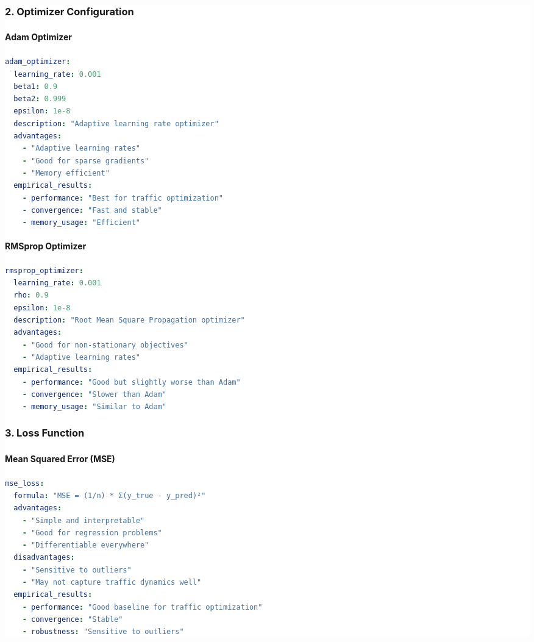### 2. Optimizer Configuration

#### Adam Optimizer
```yaml
adam_optimizer:
  learning_rate: 0.001
  beta1: 0.9
  beta2: 0.999
  epsilon: 1e-8
  description: "Adaptive learning rate optimizer"
  advantages:
    - "Adaptive learning rates"
    - "Good for sparse gradients"
    - "Memory efficient"
  empirical_results:
    - performance: "Best for traffic optimization"
    - convergence: "Fast and stable"
    - memory_usage: "Efficient"
```

#### RMSprop Optimizer
```yaml
rmsprop_optimizer:
  learning_rate: 0.001
  rho: 0.9
  epsilon: 1e-8
  description: "Root Mean Square Propagation optimizer"
  advantages:
    - "Good for non-stationary objectives"
    - "Adaptive learning rates"
  empirical_results:
    - performance: "Good but slightly worse than Adam"
    - convergence: "Slower than Adam"
    - memory_usage: "Similar to Adam"
```

### 3. Loss Function

#### Mean Squared Error (MSE)
```yaml
mse_loss:
  formula: "MSE = (1/n) * Σ(y_true - y_pred)²"
  advantages:
    - "Simple and interpretable"
    - "Good for regression problems"
    - "Differentiable everywhere"
  disadvantages:
    - "Sensitive to outliers"
    - "May not capture traffic dynamics well"
  empirical_results:
    - performance: "Good baseline for traffic optimization"
    - convergence: "Stable"
    - robustness: "Sensitive to outliers"
```
